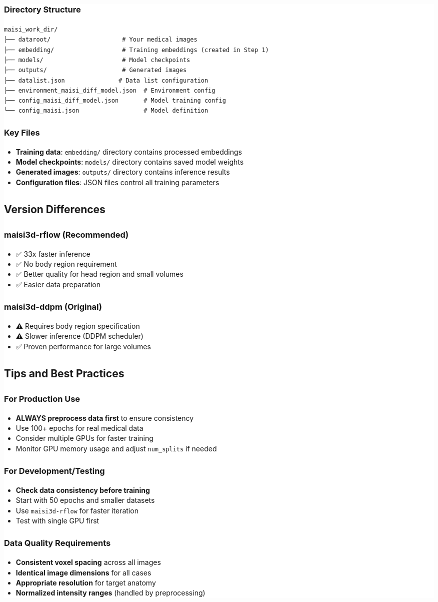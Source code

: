 ### Directory Structure
```
maisi_work_dir/
├── dataroot/                    # Your medical images
├── embedding/                   # Training embeddings (created in Step 1)
├── models/                      # Model checkpoints
├── outputs/                     # Generated images
├── datalist.json               # Data list configuration
├── environment_maisi_diff_model.json  # Environment config
├── config_maisi_diff_model.json       # Model training config
└── config_maisi.json                  # Model definition
```

### Key Files
- **Training data**: `embedding/` directory contains processed embeddings
- **Model checkpoints**: `models/` directory contains saved model weights
- **Generated images**: `outputs/` directory contains inference results
- **Configuration files**: JSON files control all training parameters

## Version Differences

### maisi3d-rflow (Recommended)
- ✅ 33x faster inference
- ✅ No body region requirement
- ✅ Better quality for head region and small volumes
- ✅ Easier data preparation

### maisi3d-ddpm (Original)
- ⚠️ Requires body region specification
- ⚠️ Slower inference (DDPM scheduler)
- ✅ Proven performance for large volumes

## Tips and Best Practices

### For Production Use
- **ALWAYS preprocess data first** to ensure consistency
- Use 100+ epochs for real medical data
- Consider multiple GPUs for faster training
- Monitor GPU memory usage and adjust `num_splits` if needed

### For Development/Testing
- **Check data consistency before training**
- Start with 50 epochs and smaller datasets
- Use `maisi3d-rflow` for faster iteration
- Test with single GPU first

### Data Quality Requirements
- **Consistent voxel spacing** across all images
- **Identical image dimensions** for all cases
- **Appropriate resolution** for target anatomy
- **Normalized intensity ranges** (handled by preprocessing)
